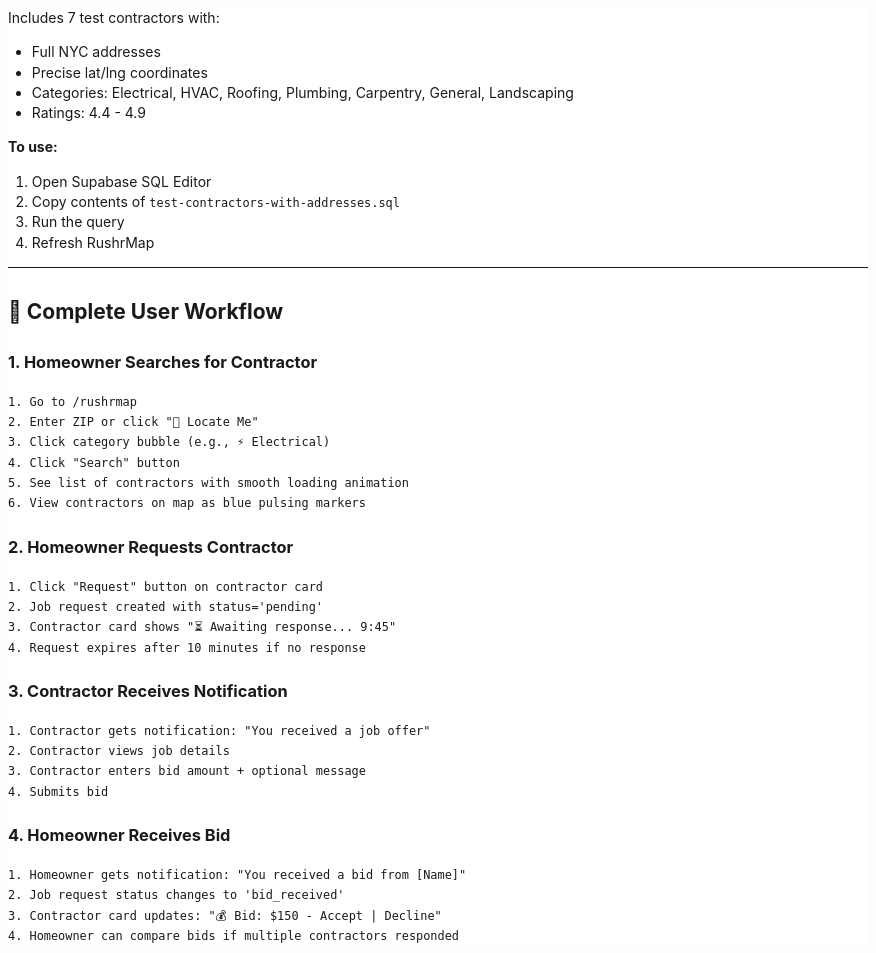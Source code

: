 Includes 7 test contractors with:
- Full NYC addresses
- Precise lat/lng coordinates
- Categories: Electrical, HVAC, Roofing, Plumbing, Carpentry, General, Landscaping
- Ratings: 4.4 - 4.9

**To use:**
1. Open Supabase SQL Editor
2. Copy contents of `test-contractors-with-addresses.sql`
3. Run the query
4. Refresh RushrMap

---

## 🔄 Complete User Workflow

### 1. Homeowner Searches for Contractor

```
1. Go to /rushrmap
2. Enter ZIP or click "📍 Locate Me"
3. Click category bubble (e.g., ⚡ Electrical)
4. Click "Search" button
5. See list of contractors with smooth loading animation
6. View contractors on map as blue pulsing markers
```

### 2. Homeowner Requests Contractor

```
1. Click "Request" button on contractor card
2. Job request created with status='pending'
3. Contractor card shows "⏳ Awaiting response... 9:45"
4. Request expires after 10 minutes if no response
```

### 3. Contractor Receives Notification

```
1. Contractor gets notification: "You received a job offer"
2. Contractor views job details
3. Contractor enters bid amount + optional message
4. Submits bid
```

### 4. Homeowner Receives Bid

```
1. Homeowner gets notification: "You received a bid from [Name]"
2. Job request status changes to 'bid_received'
3. Contractor card updates: "💰 Bid: $150 - Accept | Decline"
4. Homeowner can compare bids if multiple contractors responded
```
